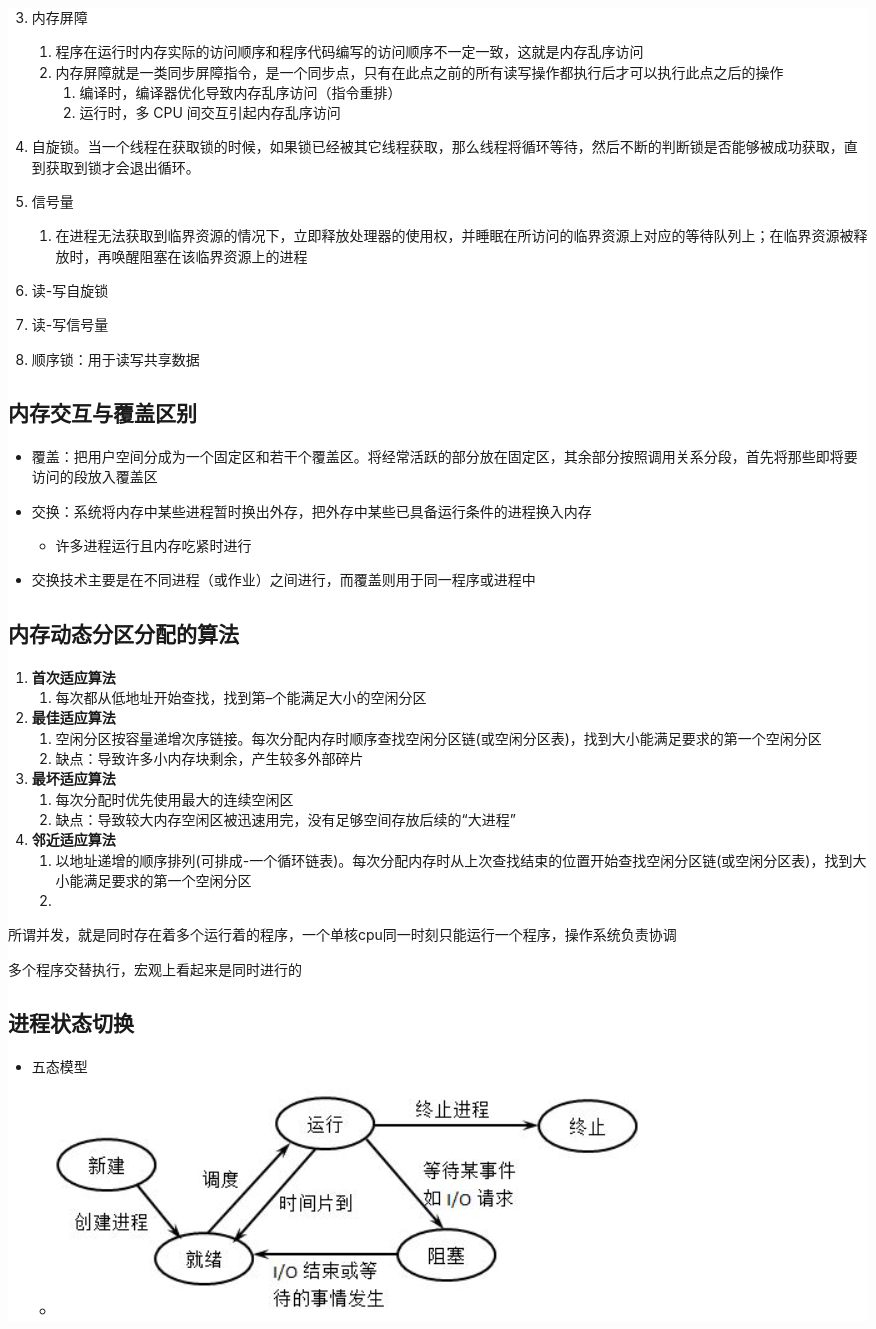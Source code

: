 3. 内存屏障
   1. 程序在运行时内存实际的访问顺序和程序代码编写的访问顺序不一定一致，这就是内存乱序访问
   2. 内存屏障就是一类同步屏障指令，是一个同步点，只有在此点之前的所有读写操作都执行后才可以执行此点之后的操作
      1. 编译时，编译器优化导致内存乱序访问（指令重排）
      2. 运行时，多 CPU 间交互引起内存乱序访问

4. 自旋锁。当一个线程在获取锁的时候，如果锁已经被其它线程获取，那么线程将循环等待，然后不断的判断锁是否能够被成功获取，直到获取到锁才会退出循环。


5. 信号量
   1. 在进程无法获取到临界资源的情况下，立即释放处理器的使用权，并睡眠在所访问的临界资源上对应的等待队列上；在临界资源被释放时，再唤醒阻塞在该临界资源上的进程

6. 读-写自旋锁
7. 读-写信号量
8. 顺序锁：用于读写共享数据

## 内存交互与覆盖区别

- 覆盖：把用户空间分成为一个固定区和若干个覆盖区。将经常活跃的部分放在固定区，其余部分按照调用关系分段，首先将那些即将要访问的段放入覆盖区
- 交换：系统将内存中某些进程暂时换出外存，把外存中某些已具备运行条件的进程换入内存
  - 许多进程运行且内存吃紧时进行

- 交换技术主要是在不同进程（或作业）之间进行，而覆盖则用于同一程序或进程中



## 内存动态分区分配的算法

1. **首次适应算法**
   1. 每次都从低地址开始查找，找到第–个能满足大小的空闲分区
2. **最佳适应算法**
   1. 空闲分区按容量递增次序链接。每次分配内存时顺序查找空闲分区链(或空闲分区表)，找到大小能满足要求的第一个空闲分区
   2. 缺点：导致许多小内存块剩余，产生较多外部碎片
3. **最坏适应算法**
   1. 每次分配时优先使用最大的连续空闲区
   2. 缺点：导致较大内存空闲区被迅速用完，没有足够空间存放后续的“大进程”
4. **邻近适应算法**
   1. 以地址递增的顺序排列(可排成-一个循环链表)。每次分配内存时从上次查找结束的位置开始查找空闲分区链(或空闲分区表)，找到大小能满足要求的第一个空闲分区
   2. 

所谓并发，就是同时存在着多个运行着的程序，一个单核cpu同一时刻只能运行一个程序，操作系统负责协调

多个程序交替执行，宏观上看起来是同时进行的

## 进程状态切换

- 五态模型
  - ![](img/1.png)
    
